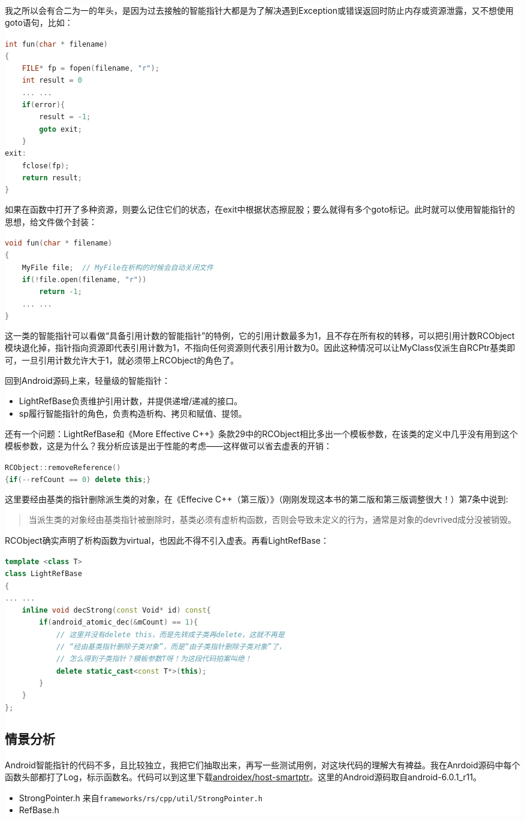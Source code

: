 我之所以会有合二为一的年头，是因为过去接触的智能指针大都是为了解决遇到Exception或错误返回时防止内存或资源泄露，又不想使用goto语句，比如：
``` c++
int fun(char * filename)
{
    FILE* fp = fopen(filename, "r");
    int result = 0
    ... ...
    if(error){
        result = -1;
        goto exit;
    }
exit:
    fclose(fp);
    return result;
}
```
如果在函数中打开了多种资源，则要么记住它们的状态，在exit中根据状态擦屁股；要么就得有多个goto标记。此时就可以使用智能指针的思想，给文件做个封装：
``` c++
void fun(char * filename)
{
    MyFile file;  // MyFile在析构的时候会自动关闭文件
    if(!file.open(filename, "r"))
        return -1;
    ... ...
}
```
这一类的智能指针可以看做“具备引用计数的智能指针”的特例，它的引用计数最多为1，且不存在所有权的转移，可以把引用计数RCObject模块退化掉，指针指向资源即代表引用计数为1，不指向任何资源则代表引用计数为0。因此这种情况可以让MyClass仅派生自RCPtr基类即可，一旦引用计数允许大于1，就必须带上RCObject的角色了。

回到Android源码上来，轻量级的智能指针：
* LightRefBase负责维护引用计数，并提供递增/递减的接口。
* sp履行智能指针的角色，负责构造析构、拷贝和赋值、提领。

还有一个问题：LightRefBase和《More Effective C++》条款29中的RCObject相比多出一个模板参数，在该类的定义中几乎没有用到这个模板参数，这是为什么？我分析应该是出于性能的考虑——这样做可以省去虚表的开销：
``` c++
RCObject::removeReference()
{if(--refCount == 0) delete this;}
```
这里要经由基类的指针删除派生类的对象，在《Effecive C++（第三版）》（刚刚发现这本书的第二版和第三版调整很大！）第7条中说到:
> 当派生类的对象经由基类指针被删除时，基类必须有虚析构函数，否则会导致未定义的行为，通常是对象的devrived成分没被销毁。

RCObject确实声明了析构函数为virtual，也因此不得不引入虚表。再看LightRefBase：
``` c++
template <class T>
class LightRefBase
{
... ...
    inline void decStrong(const Void* id) const{
        if(android_atomic_dec(&mCount) == 1){
            // 这里并没有delete this，而是先转成子类再delete，这就不再是
            // “经由基类指针删除子类对象”，而是“由子类指针删除子类对象”了，
            // 怎么得到子类指针？模板参数T呀！为这段代码拍案叫绝！
            delete static_cast<const T*>(this);
        }
    }
};
```
## 情景分析
Android智能指针的代码不多，且比较独立，我把它们抽取出来，再写一些测试用例，对这块代码的理解大有裨益。我在Anrdoid源码中每个函数头部都打了Log，标示函数名。代码可以到这里下载[androidex/host-smartptr](https://github.com/palanceli/androidex/tree/master/host-smartptr)。这里的Android源码取自android-6.0.1_r11。
* StrongPointer.h
来自`frameworks/rs/cpp/util/StrongPointer.h`
* RefBase.h